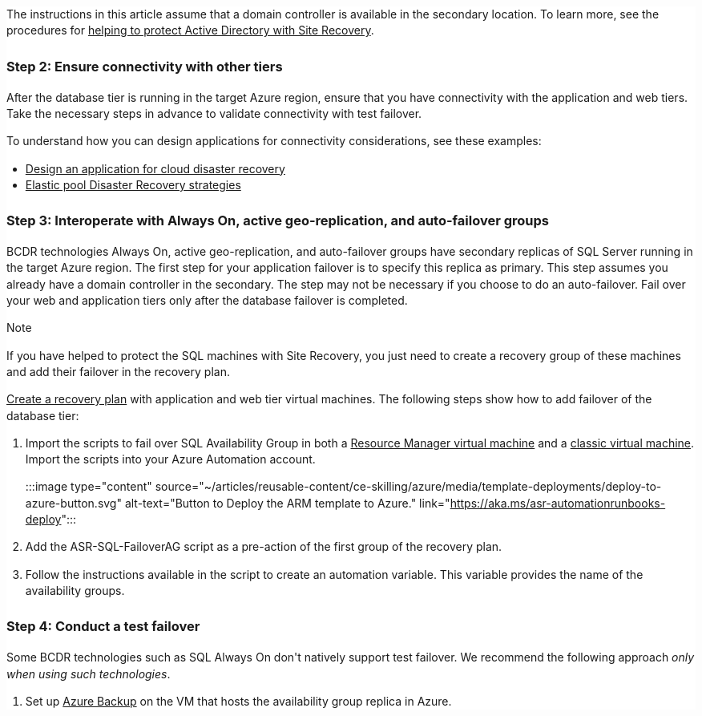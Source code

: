 The instructions in this article assume that a domain controller is available in the secondary location. To learn more, see the procedures for [helping to protect Active Directory with Site Recovery](site-recovery-active-directory.md).

### Step 2: Ensure connectivity with other tiers

After the database tier is running in the target Azure region, ensure that you have connectivity with the application and web tiers. Take the necessary steps in advance to validate connectivity with test failover.

To understand how you can design applications for connectivity considerations, see these examples:

* [Design an application for cloud disaster recovery](/azure/azure-sql/database/designing-cloud-solutions-for-disaster-recovery)
* [Elastic pool Disaster Recovery strategies](/azure/azure-sql/database/disaster-recovery-strategies-for-applications-with-elastic-pool)

### Step 3: Interoperate with Always On, active geo-replication, and auto-failover groups

BCDR technologies Always On, active geo-replication, and auto-failover groups have secondary replicas of SQL Server running in the target Azure region. The first step for your application failover is to specify this replica as primary. This step assumes you already have a domain controller in the secondary. The step may not be necessary if you choose to do an auto-failover. Fail over your web and application tiers only after the database failover is completed.

> [!NOTE]
> If you have helped to protect the SQL machines with Site Recovery, you just need to create a recovery group of these machines and add their failover in the recovery plan.

[Create a recovery plan](site-recovery-create-recovery-plans.md) with application and web tier virtual machines. The following steps show how to add failover of the database tier:

1. Import the scripts to fail over SQL Availability Group in both a [Resource Manager virtual machine](https://raw.githubusercontent.com/Azure/azure-quickstart-templates/master/demos/asr-automation-recovery/scripts/ASR-SQL-FailoverAG.ps1) and a [classic virtual machine](https://raw.githubusercontent.com/Azure/azure-quickstart-templates/master/demos/asr-automation-recovery/scripts/ASR-SQL-FailoverAGClassic.ps1). Import the scripts into your Azure Automation account.

    :::image type="content" source="~/articles/reusable-content/ce-skilling/azure/media/template-deployments/deploy-to-azure-button.svg" alt-text="Button to Deploy the ARM template to Azure." link="https://aka.ms/asr-automationrunbooks-deploy":::

1. Add the ASR-SQL-FailoverAG script as a pre-action of the first group of the recovery plan.

1. Follow the instructions available in the script to create an automation variable. This variable provides the name of the availability groups.

### Step 4: Conduct a test failover

Some BCDR technologies such as SQL Always On don't natively support test failover. We recommend the following approach *only when using such technologies*.

1. Set up [Azure Backup](../backup/backup-azure-vms-first-look-arm.md) on the VM that hosts the availability group replica in Azure.
